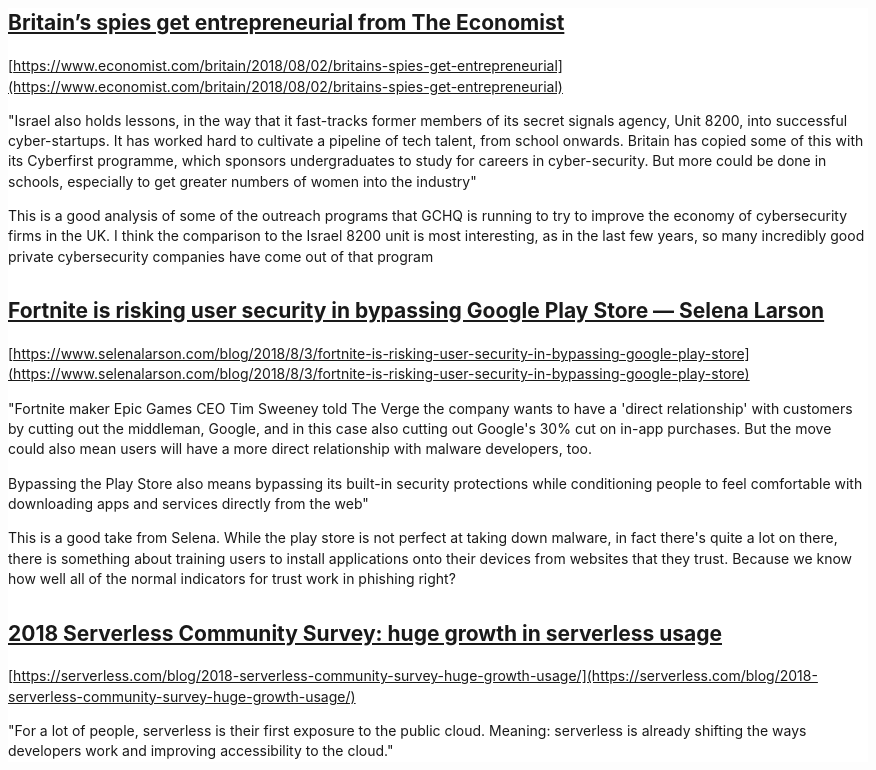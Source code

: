 
## [Britain’s spies get entrepreneurial from The Economist](https://www.economist.com/britain/2018/08/02/britains-spies-get-entrepreneurial)

[https://www.economist.com/britain/2018/08/02/britains-spies-get-entrepreneurial](https://www.economist.com/britain/2018/08/02/britains-spies-get-entrepreneurial)



"Israel also holds lessons, in the way that it fast-tracks former members of its secret signals agency, Unit 8200, into successful cyber-startups. It has worked hard to cultivate a pipeline of tech talent, from school onwards. Britain has copied some of this with its Cyberfirst programme, which sponsors undergraduates to study for careers in cyber-security. But more could be done in schools, especially to get greater numbers of women into the industry"

This is a good analysis of some of the outreach programs that GCHQ is running to try to improve the economy of cybersecurity firms in the UK.  I think the comparison to the Israel 8200 unit is most interesting, as in the last few years, so many incredibly good private cybersecurity companies have come out of that program


## [Fortnite is risking user security in bypassing Google Play Store — Selena Larson](https://www.selenalarson.com/blog/2018/8/3/fortnite-is-risking-user-security-in-bypassing-google-play-store)

[https://www.selenalarson.com/blog/2018/8/3/fortnite-is-risking-user-security-in-bypassing-google-play-store](https://www.selenalarson.com/blog/2018/8/3/fortnite-is-risking-user-security-in-bypassing-google-play-store)



"Fortnite maker Epic Games CEO Tim Sweeney told The Verge the company wants to have a 'direct relationship' with customers by cutting out the middleman, Google, and in this case also cutting out Google's 30% cut on in-app purchases. But the move could also mean users will have a more direct relationship with malware developers, too.

Bypassing the Play Store also means bypassing its built-in security protections while conditioning people to feel comfortable with downloading apps and services directly from the web"

This is a good take from Selena.  While the play store is not perfect at taking down malware, in fact there's quite a lot on there, there is something about training users to install applications onto their devices from websites that they trust.  Because we know how well all of the normal indicators for trust work in phishing right?


## [2018 Serverless Community Survey: huge growth in serverless usage](https://serverless.com/blog/2018-serverless-community-survey-huge-growth-usage/)

[https://serverless.com/blog/2018-serverless-community-survey-huge-growth-usage/](https://serverless.com/blog/2018-serverless-community-survey-huge-growth-usage/)



"For a lot of people, serverless is their first exposure to the public cloud. Meaning: serverless is already shifting the ways developers work and improving accessibility to the cloud."
